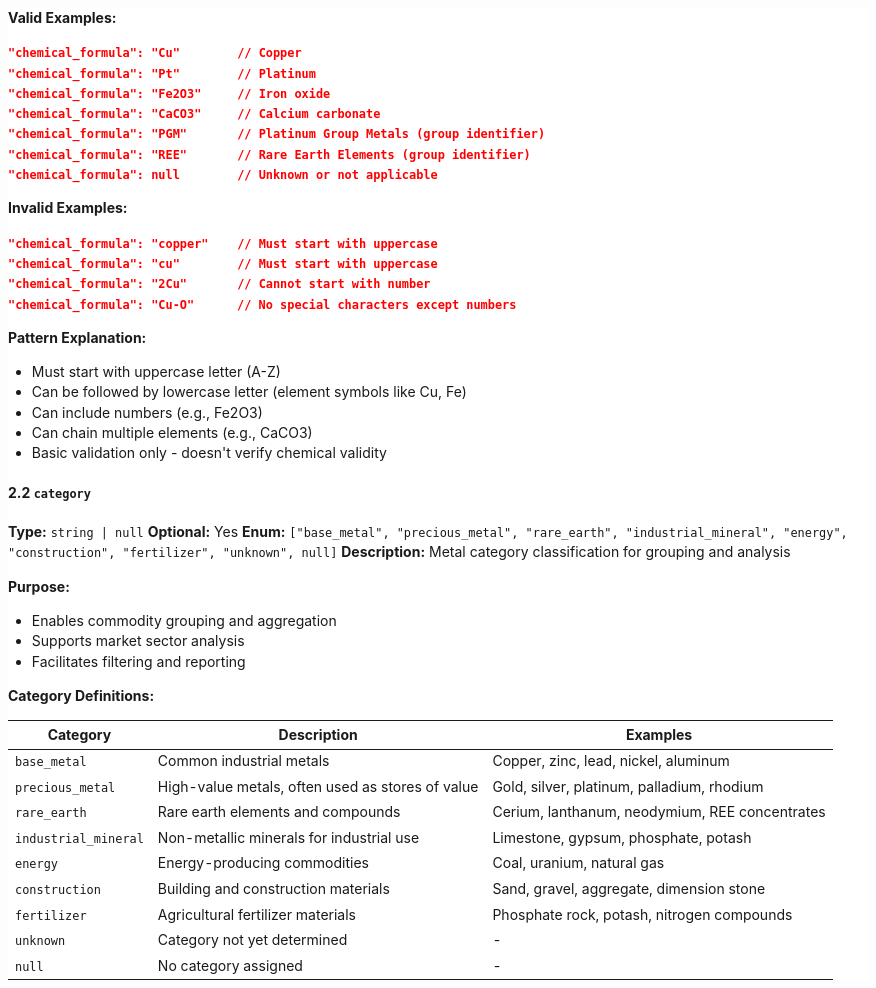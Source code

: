 **Valid Examples:**
```json
"chemical_formula": "Cu"        // Copper
"chemical_formula": "Pt"        // Platinum
"chemical_formula": "Fe2O3"     // Iron oxide
"chemical_formula": "CaCO3"     // Calcium carbonate
"chemical_formula": "PGM"       // Platinum Group Metals (group identifier)
"chemical_formula": "REE"       // Rare Earth Elements (group identifier)
"chemical_formula": null        // Unknown or not applicable
```

**Invalid Examples:**
```json
"chemical_formula": "copper"    // Must start with uppercase
"chemical_formula": "cu"        // Must start with uppercase
"chemical_formula": "2Cu"       // Cannot start with number
"chemical_formula": "Cu-O"      // No special characters except numbers
```

**Pattern Explanation:**
- Must start with uppercase letter (A-Z)
- Can be followed by lowercase letter (element symbols like Cu, Fe)
- Can include numbers (e.g., Fe2O3)
- Can chain multiple elements (e.g., CaCO3)
- Basic validation only - doesn't verify chemical validity

#### 2.2 `category`

**Type:** `string | null`
**Optional:** Yes
**Enum:** `["base_metal", "precious_metal", "rare_earth", "industrial_mineral", "energy", "construction", "fertilizer", "unknown", null]`
**Description:** Metal category classification for grouping and analysis

**Purpose:**
- Enables commodity grouping and aggregation
- Supports market sector analysis
- Facilitates filtering and reporting

**Category Definitions:**

| Category | Description | Examples |
|----------|-------------|----------|
| `base_metal` | Common industrial metals | Copper, zinc, lead, nickel, aluminum |
| `precious_metal` | High-value metals, often used as stores of value | Gold, silver, platinum, palladium, rhodium |
| `rare_earth` | Rare earth elements and compounds | Cerium, lanthanum, neodymium, REE concentrates |
| `industrial_mineral` | Non-metallic minerals for industrial use | Limestone, gypsum, phosphate, potash |
| `energy` | Energy-producing commodities | Coal, uranium, natural gas |
| `construction` | Building and construction materials | Sand, gravel, aggregate, dimension stone |
| `fertilizer` | Agricultural fertilizer materials | Phosphate rock, potash, nitrogen compounds |
| `unknown` | Category not yet determined | - |
| `null` | No category assigned | - |
